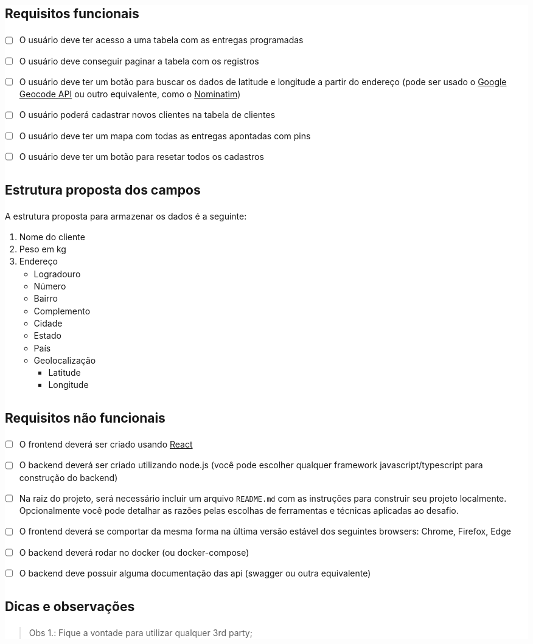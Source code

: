 ## Requisitos funcionais

* [ ] O usuário deve ter acesso a uma tabela com as entregas programadas

* [ ] O usuário deve conseguir paginar a tabela com os registros

* [ ] O usuário deve ter um botão para buscar os dados de latitude e longitude a partir do endereço (pode ser usado o [Google Geocode API](https://developers.google.com/maps/documentation/geocoding/intro?hl=pt-br) ou outro equivalente, como o [Nominatim](https://nominatim.org/))

* [ ] O usuário poderá cadastrar novos clientes na tabela de clientes

* [ ] O usuário deve ter um mapa com todas as entregas apontadas com pins

* [ ] O usuário deve ter um botão para resetar todos os cadastros

## Estrutura proposta dos campos 

A estrutura proposta para armazenar os dados é a seguinte:

1. Nome do cliente
2. Peso em kg
3. Endereço
    - Logradouro
    - Número
    - Bairro
    - Complemento
    - Cidade
    - Estado
    - País
    - Geolocalização
        - Latitude
        - Longitude

## Requisitos não funcionais

* [ ] O frontend deverá ser criado usando [React](https://reactjs.org/)

* [ ] O backend deverá ser criado utilizando node.js (você pode escolher qualquer framework javascript/typescript para construção do backend)

* [ ] Na raiz do projeto, será necessário incluir um arquivo `README.md` com as instruções para construir seu projeto localmente. Opcionalmente você pode detalhar as razões pelas escolhas de ferramentas e técnicas aplicadas ao desafio.

* [ ] O frontend deverá se comportar da mesma forma na última versão estável dos seguintes browsers: Chrome, Firefox, Edge

* [ ] O backend deverá rodar no docker (ou docker-compose)

* [ ] O backend deve possuir alguma documentação das api (swagger ou outra equivalente)

## Dicas e observações

> Obs 1.: Fique a vontade para utilizar qualquer 3rd party;
